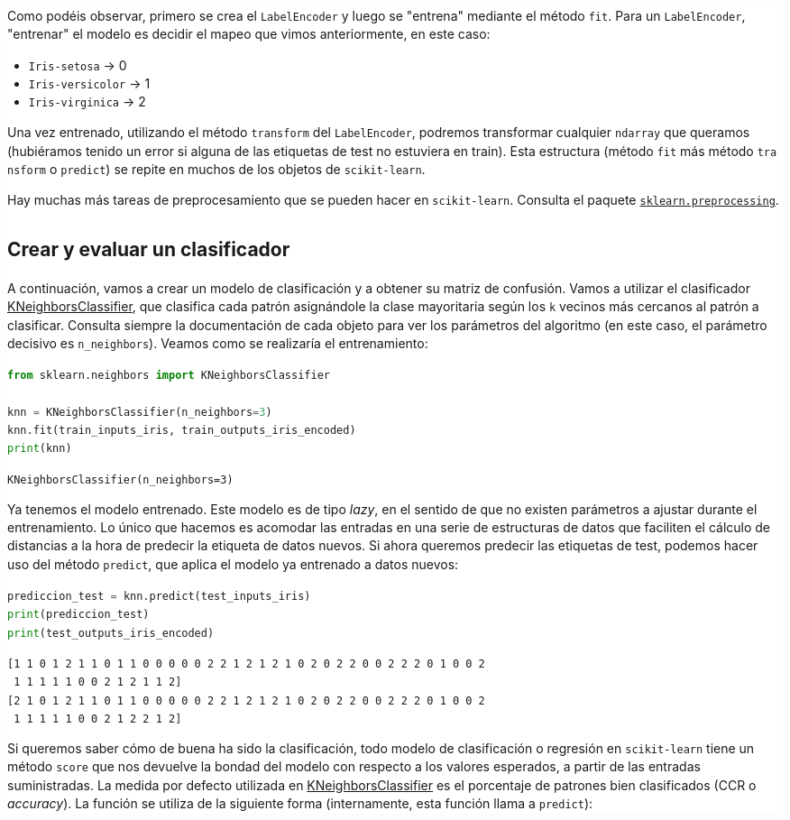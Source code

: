 
Como podéis observar, primero se crea el `LabelEncoder` y luego se "entrena" mediante el método `fit`. Para un `LabelEncoder`, "entrenar" el modelo es decidir el mapeo que vimos anteriormente, en este caso:
- `Iris-setosa` -> 0
- `Iris-versicolor` -> 1
- `Iris-virginica` -> 2

Una vez entrenado, utilizando el método `transform` del `LabelEncoder`, podremos transformar cualquier `ndarray` que queramos (hubiéramos tenido un error si alguna de las etiquetas de test no estuviera en train). Esta estructura (método `fit` más método `transform` o `predict`) se repite en muchos de los objetos de `scikit-learn`.

Hay muchas más tareas de preprocesamiento que se pueden hacer en `scikit-learn`. Consulta el paquete [`sklearn.preprocessing`](http://scikit-learn.org/stable/modules/classes.html#module-sklearn.preprocessing).

## Crear y evaluar un clasificador

A continuación, vamos a crear un modelo de clasificación y a obtener su matriz de confusión. Vamos a utilizar el clasificador [KNeighborsClassifier](http://scikit-learn.org/stable/modules/generated/sklearn.neighbors.KNeighborsClassifier.html), que clasifica cada patrón asignándole la clase mayoritaria según los `k` vecinos más cercanos al patrón a clasificar. Consulta siempre la documentación de cada objeto para ver los parámetros del algoritmo (en este caso, el parámetro decisivo es `n_neighbors`). Veamos como se realizaría el entrenamiento:


```python
from sklearn.neighbors import KNeighborsClassifier

knn = KNeighborsClassifier(n_neighbors=3)
knn.fit(train_inputs_iris, train_outputs_iris_encoded)
print(knn)
```

    KNeighborsClassifier(n_neighbors=3)


Ya tenemos el modelo entrenado. Este modelo es de tipo *lazy*, en el sentido de que no existen parámetros a ajustar durante el entrenamiento. Lo único que hacemos es acomodar las entradas en una serie de estructuras de datos que faciliten el cálculo de distancias a la hora de predecir la etiqueta de datos nuevos. Si ahora queremos predecir las etiquetas de test, podemos hacer uso del método `predict`, que aplica el modelo ya entrenado a datos nuevos:


```python
prediccion_test = knn.predict(test_inputs_iris)
print(prediccion_test)
print(test_outputs_iris_encoded)
```

    [1 1 0 1 2 1 1 0 1 1 0 0 0 0 0 2 2 1 2 1 2 1 0 2 0 2 2 0 0 2 2 2 0 1 0 0 2
     1 1 1 1 1 0 0 2 1 2 1 1 2]
    [2 1 0 1 2 1 1 0 1 1 0 0 0 0 0 2 2 1 2 1 2 1 0 2 0 2 2 0 0 2 2 2 0 1 0 0 2
     1 1 1 1 1 0 0 2 1 2 2 1 2]


Si queremos saber cómo de buena ha sido la clasificación, todo modelo de clasificación o regresión en `scikit-learn` tiene un método `score` que nos devuelve la bondad del modelo con respecto a los valores esperados, a partir de las entradas suministradas. La medida por defecto utilizada en [KNeighborsClassifier](http://scikit-learn.org/stable/modules/generated/sklearn.neighbors.KNeighborsClassifier.html) es el porcentaje de patrones bien clasificados (CCR o *accuracy*). La función se utiliza de la siguiente forma (internamente, esta función llama a `predict`):
